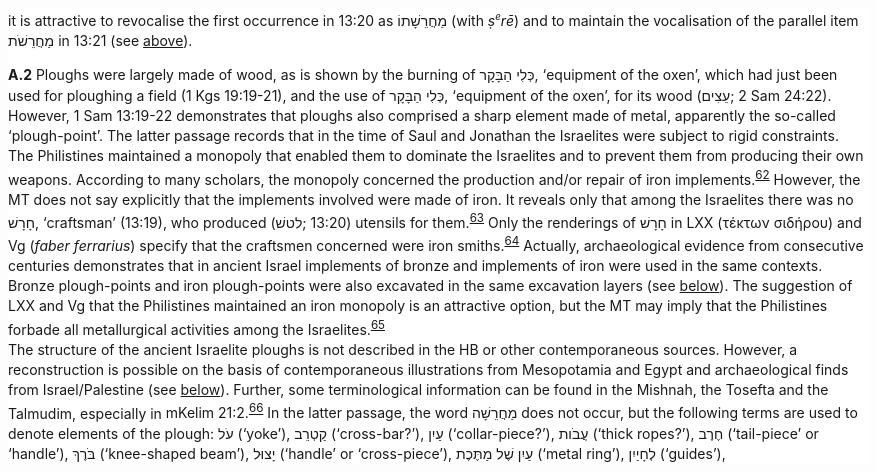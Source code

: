 it is attractive to revocalise the first occurrence in 13:20 as <span dir="rtl">מַחֲרֵשָׁתוֹ</span>
(with <i>ṣ<sup><small>e</small></sup>rē</i>) and to maintain the vocalisation of the parallel item <span dir="rtl">מַחֲרֵשֹׁת</span>
in 13:21 (see <a href="#seree">above</a>).

<b> A.2</b> 
Ploughs were largely made of wood, as is shown by the burning of
<span dir="rtl">כְּלִי הַבָּקָר</span>,
‘equipment of the oxen’, which had just been used for ploughing a field
(1 Kgs 19:19-21), 
and the use of
<span dir="rtl">כְּלִי הַבָּקָר</span>,
‘equipment of the oxen’, for its wood
(<span dir="rtl">עֵצִים</span>;
2 Sam 24:22).
However, 1 Sam 13:19-22 demonstrates that ploughs also comprised a sharp element made of metal, apparently the 
so-called ‘plough-point’. The latter passage records that in the time of Saul and Jonathan the Israelites 
were subject to rigid constraints. 
The Philistines maintained a monopoly that enabled them to dominate the Israelites and
to prevent them from producing their own weapons.
According to many scholars, the monopoly 
concerned the production and/or repair of iron implements.<sup id="fnref:62"><a href="#footnote" data-toggle="modal" onclick="show_modal('fn:62')">62</a></sup> 
However, the MT does not say explicitly that the implements involved were made of iron. 
It reveals only that among the Israelites there was no <span dir="rtl">חָרָשׁ</span>,
‘craftsman’ (13:19), 
who produced 
(<span dir="rtl">לטשׁ</span>; 13:20)
utensils for them.<sup id="fnref:63"><a href="#footnote" data-toggle="modal" onclick="show_modal('fn:63')">63</a></sup> 
Only the renderings of <span dir="rtl">חָרָשׁ</span>
in LXX (τέκτων σιδήρου) and Vg (<i>faber ferrarius</i>)
specify that the craftsmen concerned were iron smiths.<sup id="fnref:64"><a href="#footnote" data-toggle="modal" onclick="show_modal('fn:64')">64</a></sup> Actually, archaeological evidence from consecutive centuries 
demonstrates that in ancient Israel implements of bronze and implements of iron were used in the same contexts. 
Bronze plough-points and iron plough-points were also excavated in the same excavation layers (see <a href="#Exe-ar">below</a>).
The suggestion of LXX and Vg 
that the Philistines maintained an iron monopoly is 
an attractive option, but the MT may imply that the Philistines forbade all metallurgical activities among the Israelites.<sup id="fnref:65"><a href="#footnote" data-toggle="modal" onclick="show_modal('fn:65')">65</a></sup>   
The structure of the ancient Israelite ploughs is not described in the HB or other contemporaneous 
sources. However, a reconstruction is possible on the basis of contemporaneous 
illustrations from Mesopotamia and Egypt and archaeological finds from
Israel/Palestine (see <a href="#Exe-ico">below</a>). Further, some terminological information can be found in the 
Mishnah, the Tosefta and the Talmudim, especially in <span id="Kelim">mKelim 21:2.<sup id="fnref:66"><a href="#footnote" data-toggle="modal" onclick="show_modal('fn:66')">66</a></sup> 
In the latter passage, the word <span dir="rtl">מַחֲרֵשָׁה</span> does not occur, but
the following terms are used to denote elements of the plough:
<span dir="rtl">עֹל</span> (‘yoke’),
<span dir="rtl">קַטְרֵב</span> (‘cross-bar?’),
<span dir="rtl">עַיִן</span> (‘collar-piece?’),
<span dir="rtl">עֲבֹות</span> (‘thick ropes?’),
<span dir="rtl">חֶרֶב</span> (‘tail-piece’ or ‘handle’),
<span dir="rtl">בֹּרֶךְ</span> (‘knee-shaped beam’),
<span dir="rtl">יָצוּל</span> (‘handle’ or ‘cross-piece’),
<span dir="rtl">עַיִן שֶׁל מַתֶּכֶת</span> (‘metal ring’),
<span dir="rtl">לְחָיַיִן</span> (‘guides’),
